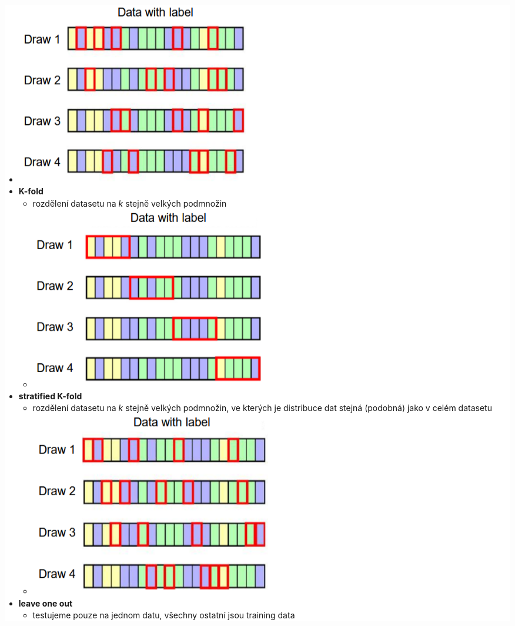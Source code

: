   - <img width="400" src="images/random-sampling.png">
- **K-fold**
  - rozdělení datasetu na $k$ stejně velkých podmnožin
  - <img width="400" src="images/kfold.png">
- **stratified K-fold**
  - rozdělení datasetu na $k$ stejně velkých podmnožin, ve kterých je distribuce dat stejná (podobná) jako v celém datasetu
  - <img width="400" src="images/s-kfold.png">
- **leave one out**
  - testujeme pouze na jednom datu, všechny ostatní jsou training data